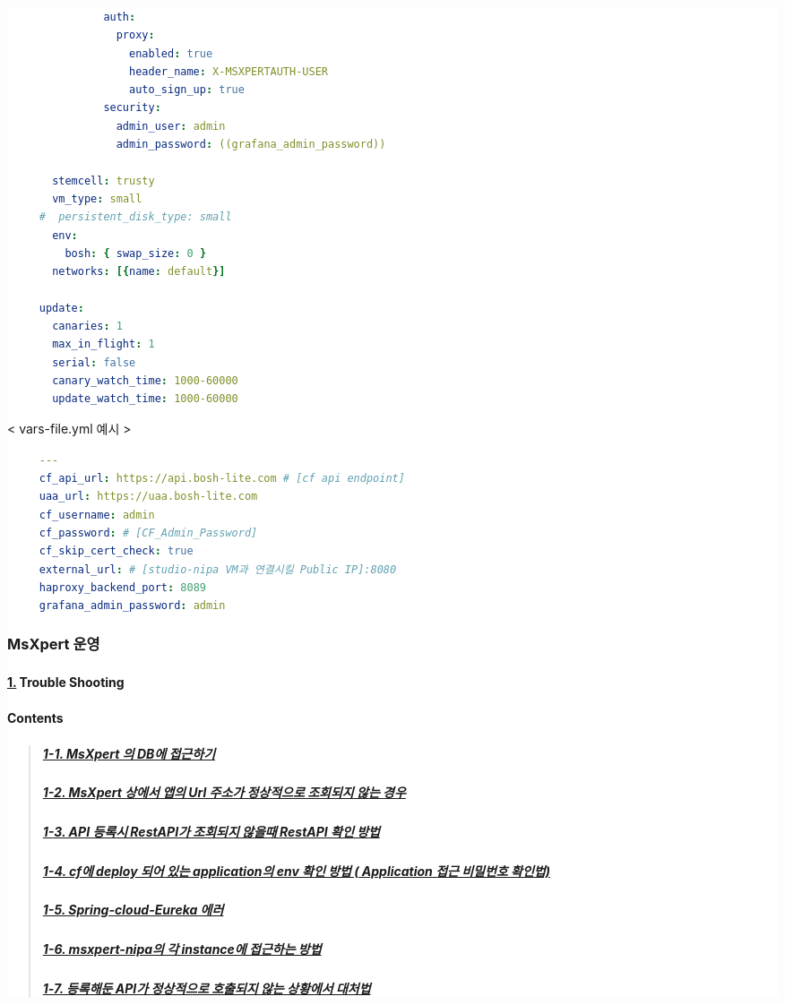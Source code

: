   ```yaml
                 auth:
                   proxy:
                     enabled: true
                     header_name: X-MSXPERTAUTH-USER
                     auto_sign_up: true
                 security:
                   admin_user: admin
                   admin_password: ((grafana_admin_password))
       
         stemcell: trusty
         vm_type: small
       #  persistent_disk_type: small
         env:
           bosh: { swap_size: 0 }
         networks: [{name: default}]
       
       update:
         canaries: 1
         max_in_flight: 1
         serial: false
         canary_watch_time: 1000-60000
         update_watch_time: 1000-60000
  ```

  < vars-file.yml 예시 >
  ``` yaml
       ---
       cf_api_url: https://api.bosh-lite.com # [cf api endpoint]
       uaa_url: https://uaa.bosh-lite.com
       cf_username: admin
       cf_password: # [CF_Admin_Password]
       cf_skip_cert_check: true
       external_url: # [studio-nipa VM과 연결시킬 Public IP]:8080
       haproxy_backend_port: 8089
       grafana_admin_password: admin 
  ```

### MsXpert 운영 

#### [1.](https://github.com/startupcloudplatform/cloud4dev-docs/blob/master/Technical_Report.md#목차)  Trouble Shooting
 #### Contents
 >##### [1-1. MsXpert 의 DB에 접근하기](https://github.com/startupcloudplatform/cloud4dev-docs/blob/master/Technical_Report.md#1-1-msxpert-의-db에-접근하기-1)
 >##### [1-2.  MsXpert 상에서 앱의 Url 주소가 정상적으로 조회되지 않는 경우](https://github.com/startupcloudplatform/cloud4dev-docs/blob/master/Technical_Report.md#1-2--msxpert-상에서-앱의-url-주소가-정상적으로-조회되지-않는-경우-1)
 >##### [1-3.  API  등록시 RestAPI가 조회되지 않을때 RestAPI 확인 방법](https://github.com/startupcloudplatform/cloud4dev-docs/blob/master/Technical_Report.md#1-3--api--등록시-restapi가-조회되지-않을때-restapi-확인-방법-1)
 >##### [1-4.  cf에 deploy 되어 있는 application의 env 확인 방법 ( Application 접근 비밀번호 확인법)](https://github.com/startupcloudplatform/cloud4dev-docs/blob/master/Technical_Report.md#1-4--cf에-deploy-되어-있는-application의-env-확인-방법--application-접근-비밀번호-확인법-1)
 >##### [1-5. Spring-cloud-Eureka  에러](https://github.com/startupcloudplatform/cloud4dev-docs/blob/master/Technical_Report.md#1-5-spring-cloud-eureka--에러-1)
 >##### [1-6. msxpert-nipa의 각 instance에 접근하는 방법](https://github.com/startupcloudplatform/cloud4dev-docs/blob/master/Technical_Report.md#1-6-msxpert-nipa의-각-instance에-접근하는-방법-1)
 >##### [1-7. 등록해둔 API가 정상적으로 호출되지 않는 상황에서 대처법](https://github.com/startupcloudplatform/cloud4dev-docs/blob/master/Technical_Report.md#1-7-등록해둔-api가-정상적으로-호출되지-않는-상황에서-대처법-1)
